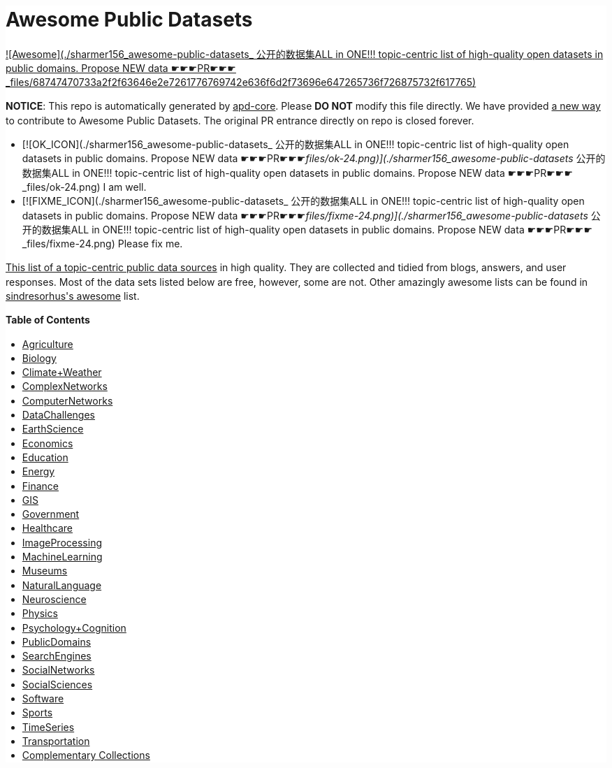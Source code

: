 [](https://github.com/sharmer156/awesome-public-datasets#awesome-public-datasets)Awesome Public Datasets
========================================================================================================

 [![Awesome](./sharmer156_awesome-public-datasets_ 公开的数据集ALL in ONE!!! topic-centric list of high-quality open datasets in public domains. Propose NEW data ☛☛☛PR☛☛☛_files/68747470733a2f2f63646e2e7261776769742e636f6d2f73696e647265736f726875732f617765)](https://github.com/sindresorhus/awesome) 

**NOTICE**: This repo is automatically generated by [apd-core](https://github.com/awesomedata/apd-core/tree/master/core). Please **DO NOT** modify this file directly. We have provided [a new way](https://github.com/awesomedata/apd-core/wiki/HOW_TO_CONTRIBUTE-%E5%A6%82%E4%BD%95%E8%B4%A1%E7%8C%AE) to contribute to Awesome Public Datasets. The original PR entrance directly on repo is closed forever.

*   [![OK_ICON](./sharmer156_awesome-public-datasets_ 公开的数据集ALL in ONE!!! topic-centric list of high-quality open datasets in public domains. Propose NEW data ☛☛☛PR☛☛☛_files/ok-24.png)](./sharmer156_awesome-public-datasets_ 公开的数据集ALL in ONE!!! topic-centric list of high-quality open datasets in public domains. Propose NEW data ☛☛☛PR☛☛☛_files/ok-24.png) I am well.
*   [![FIXME_ICON](./sharmer156_awesome-public-datasets_ 公开的数据集ALL in ONE!!! topic-centric list of high-quality open datasets in public domains. Propose NEW data ☛☛☛PR☛☛☛_files/fixme-24.png)](./sharmer156_awesome-public-datasets_ 公开的数据集ALL in ONE!!! topic-centric list of high-quality open datasets in public domains. Propose NEW data ☛☛☛PR☛☛☛_files/fixme-24.png) Please fix me.

[This list of a topic-centric public data sources](https://github.com/awesomedata/awesome-public-datasets) in high quality. They are collected and tidied from blogs, answers, and user responses. Most of the data sets listed below are free, however, some are not. Other amazingly awesome lists can be found in [sindresorhus's awesome](https://github.com/sindresorhus/awesome) list.

**Table of Contents**

*   [Agriculture](https://github.com/sharmer156/awesome-public-datasets#agriculture)
*   [Biology](https://github.com/sharmer156/awesome-public-datasets#biology)
*   [Climate+Weather](https://github.com/sharmer156/awesome-public-datasets#climate-weather)
*   [ComplexNetworks](https://github.com/sharmer156/awesome-public-datasets#complexnetworks)
*   [ComputerNetworks](https://github.com/sharmer156/awesome-public-datasets#computernetworks)
*   [DataChallenges](https://github.com/sharmer156/awesome-public-datasets#datachallenges)
*   [EarthScience](https://github.com/sharmer156/awesome-public-datasets#earthscience)
*   [Economics](https://github.com/sharmer156/awesome-public-datasets#economics)
*   [Education](https://github.com/sharmer156/awesome-public-datasets#education)
*   [Energy](https://github.com/sharmer156/awesome-public-datasets#energy)
*   [Finance](https://github.com/sharmer156/awesome-public-datasets#finance)
*   [GIS](https://github.com/sharmer156/awesome-public-datasets#gis)
*   [Government](https://github.com/sharmer156/awesome-public-datasets#government)
*   [Healthcare](https://github.com/sharmer156/awesome-public-datasets#healthcare)
*   [ImageProcessing](https://github.com/sharmer156/awesome-public-datasets#imageprocessing)
*   [MachineLearning](https://github.com/sharmer156/awesome-public-datasets#machinelearning)
*   [Museums](https://github.com/sharmer156/awesome-public-datasets#museums)
*   [NaturalLanguage](https://github.com/sharmer156/awesome-public-datasets#naturallanguage)
*   [Neuroscience](https://github.com/sharmer156/awesome-public-datasets#neuroscience)
*   [Physics](https://github.com/sharmer156/awesome-public-datasets#physics)
*   [Psychology+Cognition](https://github.com/sharmer156/awesome-public-datasets#psychology-cognition)
*   [PublicDomains](https://github.com/sharmer156/awesome-public-datasets#publicdomains)
*   [SearchEngines](https://github.com/sharmer156/awesome-public-datasets#searchengines)
*   [SocialNetworks](https://github.com/sharmer156/awesome-public-datasets#socialnetworks)
*   [SocialSciences](https://github.com/sharmer156/awesome-public-datasets#socialsciences)
*   [Software](https://github.com/sharmer156/awesome-public-datasets#software)
*   [Sports](https://github.com/sharmer156/awesome-public-datasets#sports)
*   [TimeSeries](https://github.com/sharmer156/awesome-public-datasets#timeseries)
*   [Transportation](https://github.com/sharmer156/awesome-public-datasets#transportation)
*   [Complementary Collections](https://github.com/sharmer156/awesome-public-datasets#complementary-collections)
